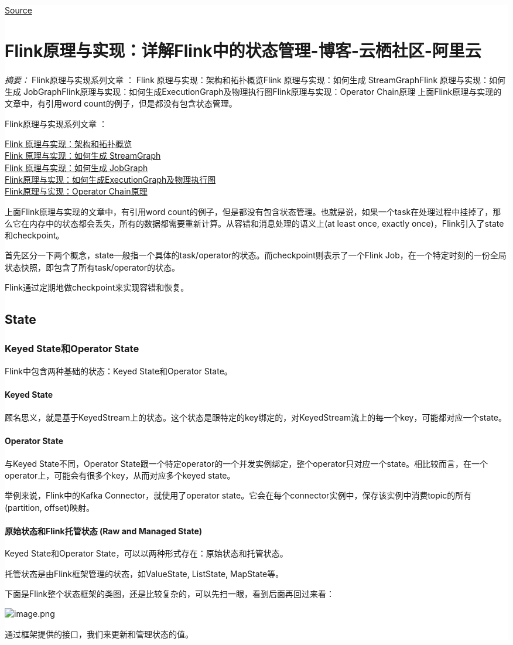 
[Source](https://yq.aliyun.com/articles/225623?spm=a2c4e.11155435.0.0.2e5e7c3fODmBn2 "Permalink to Flink原理与实现：详解Flink中的状态管理-博客-云栖社区-阿里云")

# Flink原理与实现：详解Flink中的状态管理-博客-云栖社区-阿里云

_摘要：_ Flink原理与实现系列文章 ： Flink 原理与实现：架构和拓扑概览Flink 原理与实现：如何生成 StreamGraphFlink 原理与实现：如何生成 JobGraphFlink原理与实现：如何生成ExecutionGraph及物理执行图Flink原理与实现：Operator Chain原理 上面Flink原理与实现的文章中，有引用word count的例子，但是都没有包含状态管理。 

Flink原理与实现系列文章 ：

[Flink 原理与实现：架构和拓扑概览][1]  
[Flink 原理与实现：如何生成 StreamGraph][1]  
[Flink 原理与实现：如何生成 JobGraph][1]  
[Flink原理与实现：如何生成ExecutionGraph及物理执行图][2]  
[Flink原理与实现：Operator Chain原理][3]

上面Flink原理与实现的文章中，有引用word count的例子，但是都没有包含状态管理。也就是说，如果一个task在处理过程中挂掉了，那么它在内存中的状态都会丢失，所有的数据都需要重新计算。从容错和消息处理的语义上(at least once, exactly once)，Flink引入了state和checkpoint。

首先区分一下两个概念，state一般指一个具体的task/operator的状态。而checkpoint则表示了一个Flink Job，在一个特定时刻的一份全局状态快照，即包含了所有task/operator的状态。

Flink通过定期地做checkpoint来实现容错和恢复。

## State

### Keyed State和Operator State

Flink中包含两种基础的状态：Keyed State和Operator State。

#### Keyed State

顾名思义，就是基于KeyedStream上的状态。这个状态是跟特定的key绑定的，对KeyedStream流上的每一个key，可能都对应一个state。

#### Operator State

与Keyed State不同，Operator State跟一个特定operator的一个并发实例绑定，整个operator只对应一个state。相比较而言，在一个operator上，可能会有很多个key，从而对应多个keyed state。

举例来说，Flink中的Kafka Connector，就使用了operator state。它会在每个connector实例中，保存该实例中消费topic的所有(partition, offset)映射。

#### 原始状态和Flink托管状态 (Raw and Managed State)

Keyed State和Operator State，可以以两种形式存在：原始状态和托管状态。

托管状态是由Flink框架管理的状态，如ValueState, ListState, MapState等。

下面是Flink整个状态框架的类图，还是比较复杂的，可以先扫一眼，看到后面再回过来看：

![image.png][4]

通过框架提供的接口，我们来更新和管理状态的值。


[1]: https://yq.aliyun.com#
[2]: https://yq.aliyun.com/articles/225618
[3]: https://yq.aliyun.com/articles/225621
[4]: http://ata2-img.cn-hangzhou.img-pub.aliyun-inc.com/73e4b0c06aa9ee0535cf00384a106638.png "image.png"
[5]: http://ata2-img.cn-hangzhou.img-pub.aliyun-inc.com/13e467bef1282a1474ec625a8da11c9e.png "image.png"
[6]: https://docs.google.com/document/d/1G1OS1z3xEBOrYD4wSu-LuBCyPUWyFd9l3T9WyssQ63w/edit#
[7]: https://cwiki.apache.org/confluence/display/FLINK/Stateful+Stream+Processing
[8]: https://ci.apache.org/projects/flink/flink-docs-release-1.3/dev/stream/state.html
[9]: https://www.slideshare.net/FlinkForward/stephan-ewen-scaling-to-large-state
[10]: https://docs.google.com/document/d/1NkQuhIKYmcprIU5Vjp04db1HgmYSsZtCMxgDi_iTN-g/edit#